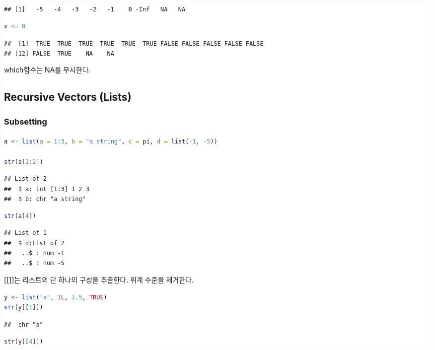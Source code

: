     ## [1]   -5   -4   -3   -2   -1    0 -Inf   NA   NA

``` r
x <= 0
```

    ##  [1]  TRUE  TRUE  TRUE  TRUE  TRUE  TRUE FALSE FALSE FALSE FALSE FALSE
    ## [12] FALSE  TRUE    NA    NA

which함수는 NA를 무시한다.

## Recursive Vectors (Lists)

### Subsetting

``` r
a <- list(a = 1:3, b = "a string", c = pi, d = list(-1, -5))

str(a[1:2])
```

    ## List of 2
    ##  $ a: int [1:3] 1 2 3
    ##  $ b: chr "a string"

``` r
str(a[4])
```

    ## List of 1
    ##  $ d:List of 2
    ##   ..$ : num -1
    ##   ..$ : num -5

\[\[\]\]는 리스트의 단 하나의 구성을 추출한다. 위계 수준을 제거한다.

``` r
y <- list("a", 1L, 1.5, TRUE)
str(y[[1]])
```

    ##  chr "a"

``` r
str(y[[4]])
```
